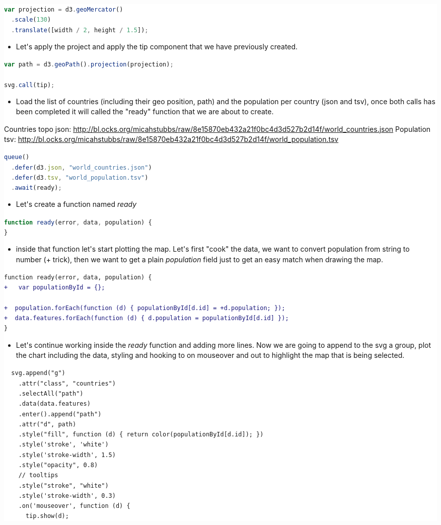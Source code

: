 ```javascript
var projection = d3.geoMercator()
  .scale(130)
  .translate([width / 2, height / 1.5]);
```

- Let's apply the project and apply the tip component that we have previously created.

```javascript
var path = d3.geoPath().projection(projection);

svg.call(tip);
```

- Load the list of countries (including their geo position, path) and the population per country (json and tsv),
once both calls has been completed it will called the "ready" function that we are about to create.

Countries topo json: http://bl.ocks.org/micahstubbs/raw/8e15870eb432a21f0bc4d3d527b2d14f/world_countries.json
Population tsv: http://bl.ocks.org/micahstubbs/raw/8e15870eb432a21f0bc4d3d527b2d14f/world_population.tsv

```javascript
queue()
  .defer(d3.json, "world_countries.json")
  .defer(d3.tsv, "world_population.tsv")
  .await(ready);
```

- Let's create a function named _ready_

```javascript
function ready(error, data, population) {
}
```

- inside that function let's start plotting the map. Let's first "cook" the data, we want to convert population from string to number (+ trick),
then we want to get a plain _population_ field just to get an easy match when drawing the map.

```diff
function ready(error, data, population) {
+   var populationById = {};

+  population.forEach(function (d) { populationById[d.id] = +d.population; });
+  data.features.forEach(function (d) { d.population = populationById[d.id] });
}
```

- Let's continue working inside the _ready_ function and adding more lines. Now we are going to 
append to the svg a group, plot the chart including the data, styling and hooking to on mouseover
and out to highlight the map that is being selected.

```
  svg.append("g")
    .attr("class", "countries")
    .selectAll("path")
    .data(data.features)
    .enter().append("path")
    .attr("d", path)
    .style("fill", function (d) { return color(populationById[d.id]); })
    .style('stroke', 'white')
    .style('stroke-width', 1.5)
    .style("opacity", 0.8)
    // tooltips
    .style("stroke", "white")
    .style('stroke-width', 0.3)
    .on('mouseover', function (d) {
      tip.show(d);

```